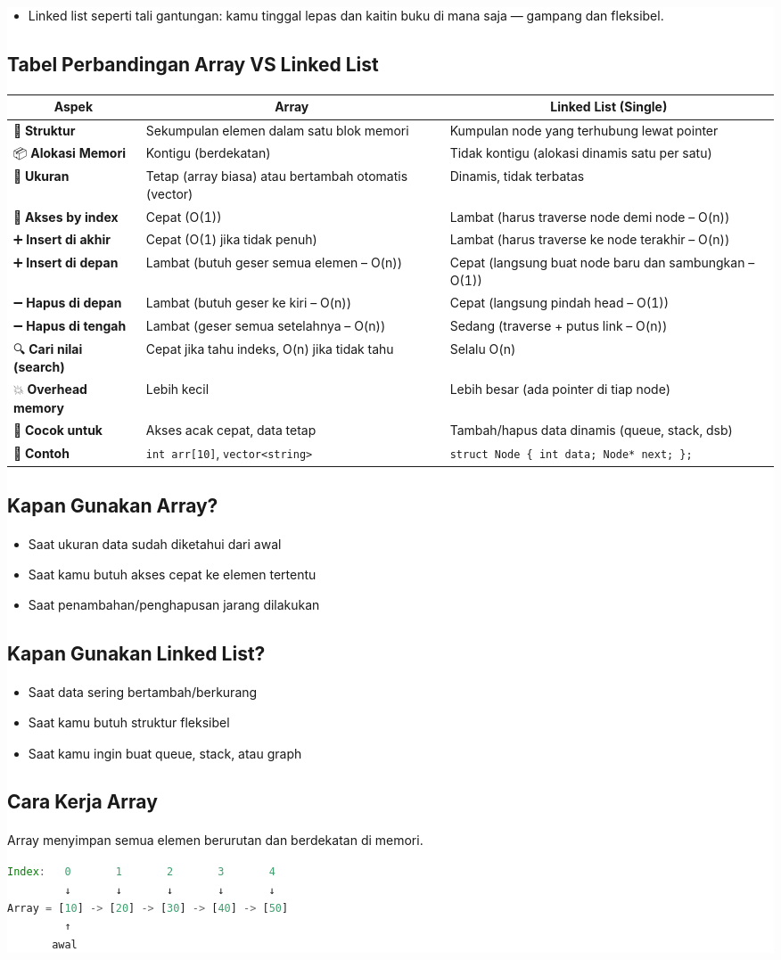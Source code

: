 - Linked list seperti tali gantungan: kamu tinggal lepas dan kaitin buku di mana saja — gampang dan fleksibel.

## Tabel Perbandingan Array VS Linked List

| Aspek                      | **Array**                                            | **Linked List (Single)**                              |
| -------------------------- | ---------------------------------------------------- | ----------------------------------------------------- |
| 🧠 **Struktur**            | Sekumpulan elemen dalam satu blok memori             | Kumpulan node yang terhubung lewat pointer            |
| 📦 **Alokasi Memori**      | Kontigu (berdekatan)                                 | Tidak kontigu (alokasi dinamis satu per satu)         |
| 📌 **Ukuran**              | Tetap (array biasa) atau bertambah otomatis (vector) | Dinamis, tidak terbatas                               |
| 📍 **Akses by index**      | Cepat (O(1))                                         | Lambat (harus traverse node demi node – O(n))         |
| ➕ **Insert di akhir**     | Cepat (O(1) jika tidak penuh)                        | Lambat (harus traverse ke node terakhir – O(n))       |
| ➕ **Insert di depan**     | Lambat (butuh geser semua elemen – O(n))             | Cepat (langsung buat node baru dan sambungkan – O(1)) |
| ➖ **Hapus di depan**      | Lambat (butuh geser ke kiri – O(n))                  | Cepat (langsung pindah head – O(1))                   |
| ➖ **Hapus di tengah**     | Lambat (geser semua setelahnya – O(n))               | Sedang (traverse + putus link – O(n))                 |
| 🔍 **Cari nilai (search)** | Cepat jika tahu indeks, O(n) jika tidak tahu         | Selalu O(n)                                           |
| 💥 **Overhead memory**     | Lebih kecil                                          | Lebih besar (ada pointer di tiap node)                |
| 🧪 **Cocok untuk**         | Akses acak cepat, data tetap                         | Tambah/hapus data dinamis (queue, stack, dsb)         |
| 🧱 **Contoh**              | `int arr[10]`, `vector<string>`                      | `struct Node { int data; Node* next; };`              |

## Kapan Gunakan Array?

- Saat ukuran data sudah diketahui dari awal

- Saat kamu butuh akses cepat ke elemen tertentu

- Saat penambahan/penghapusan jarang dilakukan

## Kapan Gunakan Linked List?

- Saat data sering bertambah/berkurang

- Saat kamu butuh struktur fleksibel

- Saat kamu ingin buat queue, stack, atau graph

## Cara Kerja Array

Array menyimpan semua elemen berurutan dan berdekatan di memori.

```rust
Index:   0       1       2       3       4
         ↓       ↓       ↓       ↓       ↓
Array = [10] -> [20] -> [30] -> [40] -> [50]
         ↑
       awal
```
